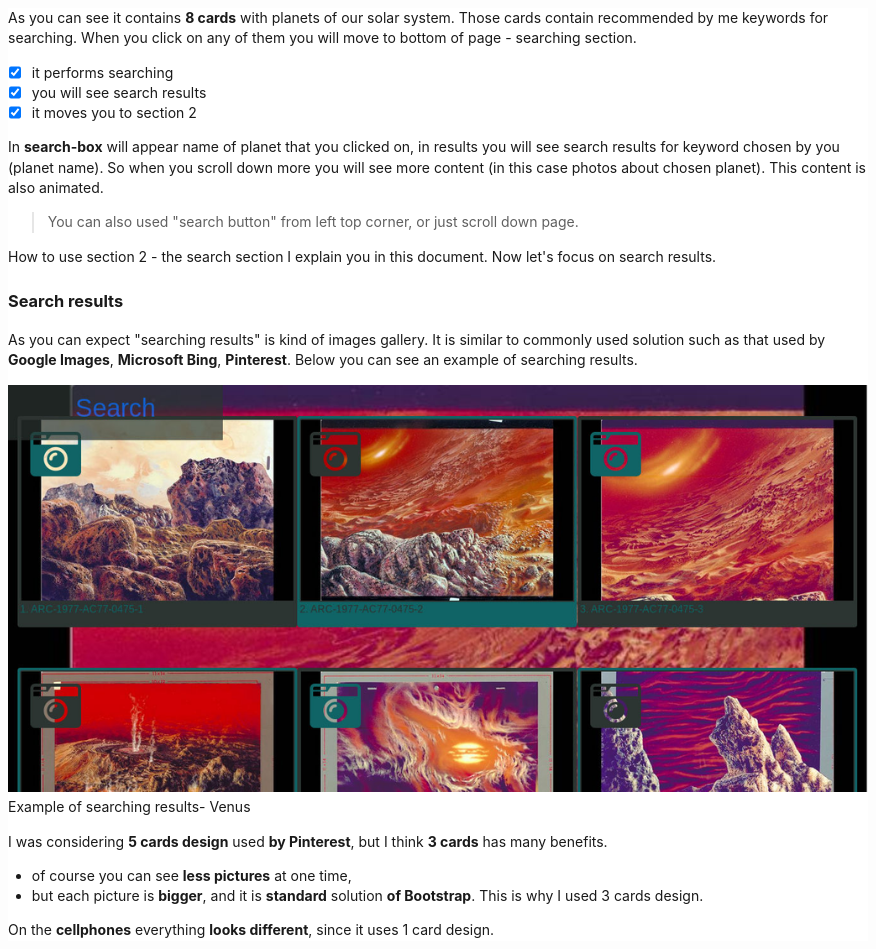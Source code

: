 As you can see it contains **8 cards** with planets of our solar system. Those cards contain recommended by me keywords for searching. When you click on any of them you will move to bottom of page - searching section. 

- [x] it performs searching  
- [x] you will see search results 
- [x] it moves you to section 2

In **search-box** will appear name of planet that you clicked on, in results you will see search results for keyword  chosen by you (planet name).  So when you scroll down more you will see more content (in this case photos about chosen planet). This content is also animated.

> You can also used "search button" from left top corner, or just scroll down page.

How to use section 2 - the search section I explain you in this document. Now let's focus on search results.

### Search results

As you can expect "searching results" is kind of images gallery. It is similar to commonly used solution such as that used by **Google Images**, **Microsoft Bing**, **Pinterest**. Below you can see an example of searching results.

![Example of searching results- Venus](readme/searching_results.jpg)
Example of searching results- Venus

I was considering **5 cards design** used **by Pinterest**, but I think **3 cards** has many benefits.
- of course you can see **less pictures** at one time, 
- but each picture is **bigger**, and it is **standard** solution **of Bootstrap**.
This is why I used 3 cards design.

On the **cellphones** everything **looks different**, since it uses 1 card design.
